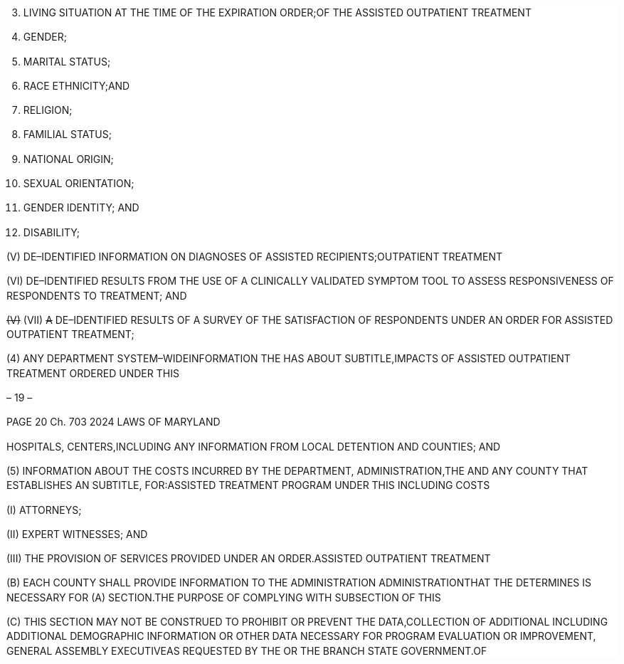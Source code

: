 3. LIVING SITUATION AT THE TIME OF THE EXPIRATION
ORDER;OF THE ASSISTED OUTPATIENT TREATMENT

4. GENDER;

5. MARITAL STATUS;

6. RACE ETHNICITY;AND

7. RELIGION;

8. FAMILIAL STATUS;

9. NATIONAL ORIGIN;

10. SEXUAL ORIENTATION;

11. GENDER IDENTITY; AND

12. DISABILITY;

(V) DE–IDENTIFIED INFORMATION ON DIAGNOSES OF ASSISTED
RECIPIENTS;OUTPATIENT TREATMENT

(VI) DE–IDENTIFIED RESULTS FROM THE USE OF A CLINICALLY
VALIDATED SYMPTOM TOOL TO ASSESS RESPONSIVENESS OF RESPONDENTS TO
TREATMENT; AND

~~(V)~~ (VII) ~~A~~ DE–IDENTIFIED RESULTS OF A SURVEY OF THE
SATISFACTION OF RESPONDENTS UNDER AN ORDER FOR ASSISTED OUTPATIENT
TREATMENT;

(4) ANY DEPARTMENT SYSTEM–WIDEINFORMATION THE HAS ABOUT
SUBTITLE,IMPACTS OF ASSISTED OUTPATIENT TREATMENT ORDERED UNDER THIS

– 19 –

PAGE 20
Ch. 703 2024 LAWS OF MARYLAND

HOSPITALS, CENTERS,INCLUDING ANY INFORMATION FROM LOCAL DETENTION AND
COUNTIES; AND

(5) INFORMATION ABOUT THE COSTS INCURRED BY THE
DEPARTMENT, ADMINISTRATION,THE AND ANY COUNTY THAT ESTABLISHES AN
SUBTITLE, FOR:ASSISTED TREATMENT PROGRAM UNDER THIS INCLUDING COSTS

(I) ATTORNEYS;

(II) EXPERT WITNESSES; AND

(III) THE PROVISION OF SERVICES PROVIDED UNDER AN
ORDER.ASSISTED OUTPATIENT TREATMENT

(B) EACH COUNTY SHALL PROVIDE INFORMATION TO THE
ADMINISTRATION ADMINISTRATIONTHAT THE DETERMINES IS NECESSARY FOR
(A) SECTION.THE PURPOSE OF COMPLYING WITH SUBSECTION OF THIS

(C) THIS SECTION MAY NOT BE CONSTRUED TO PROHIBIT OR PREVENT THE
DATA,COLLECTION OF ADDITIONAL INCLUDING ADDITIONAL DEMOGRAPHIC
INFORMATION OR OTHER DATA NECESSARY FOR PROGRAM EVALUATION OR
IMPROVEMENT, GENERAL ASSEMBLY EXECUTIVEAS REQUESTED BY THE OR THE
BRANCH STATE GOVERNMENT.OF
